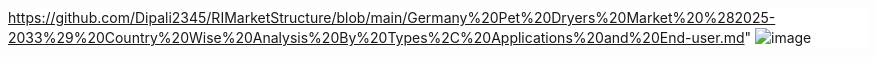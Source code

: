<a href=https://github.com/Dipali2345/RIMarketStructure/blob/main/Germany%20Pet%20Dryers%20Market%20%282025-2033%29%20Country%20Wise%20Analysis%20By%20Types%2C%20Applications%20and%20End-user.md>https://github.com/Dipali2345/RIMarketStructure/blob/main/Germany%20Pet%20Dryers%20Market%20%282025-2033%29%20Country%20Wise%20Analysis%20By%20Types%2C%20Applications%20and%20End-user.md</a>"
![image](https://github.com/user-attachments/assets/99639efe-d8f6-47ba-9069-2c8aae5a8462)
